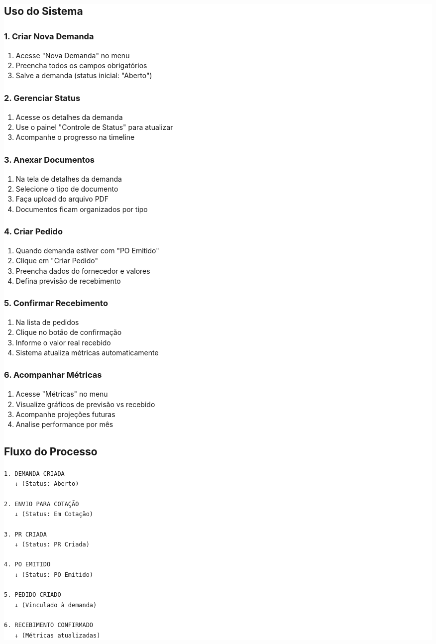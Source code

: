 ## Uso do Sistema

### 1. Criar Nova Demanda
1. Acesse "Nova Demanda" no menu
2. Preencha todos os campos obrigatórios
3. Salve a demanda (status inicial: "Aberto")

### 2. Gerenciar Status
1. Acesse os detalhes da demanda
2. Use o painel "Controle de Status" para atualizar
3. Acompanhe o progresso na timeline

### 3. Anexar Documentos
1. Na tela de detalhes da demanda
2. Selecione o tipo de documento
3. Faça upload do arquivo PDF
4. Documentos ficam organizados por tipo

### 4. Criar Pedido
1. Quando demanda estiver com "PO Emitido"
2. Clique em "Criar Pedido"
3. Preencha dados do fornecedor e valores
4. Defina previsão de recebimento

### 5. Confirmar Recebimento
1. Na lista de pedidos
2. Clique no botão de confirmação
3. Informe o valor real recebido
4. Sistema atualiza métricas automaticamente

### 6. Acompanhar Métricas
1. Acesse "Métricas" no menu
2. Visualize gráficos de previsão vs recebido
3. Acompanhe projeções futuras
4. Analise performance por mês

## Fluxo do Processo

```
1. DEMANDA CRIADA
   ↓ (Status: Aberto)
   
2. ENVIO PARA COTAÇÃO
   ↓ (Status: Em Cotação)
   
3. PR CRIADA
   ↓ (Status: PR Criada)
   
4. PO EMITIDO
   ↓ (Status: PO Emitido)
   
5. PEDIDO CRIADO
   ↓ (Vinculado à demanda)
   
6. RECEBIMENTO CONFIRMADO
   ↓ (Métricas atualizadas)
```
